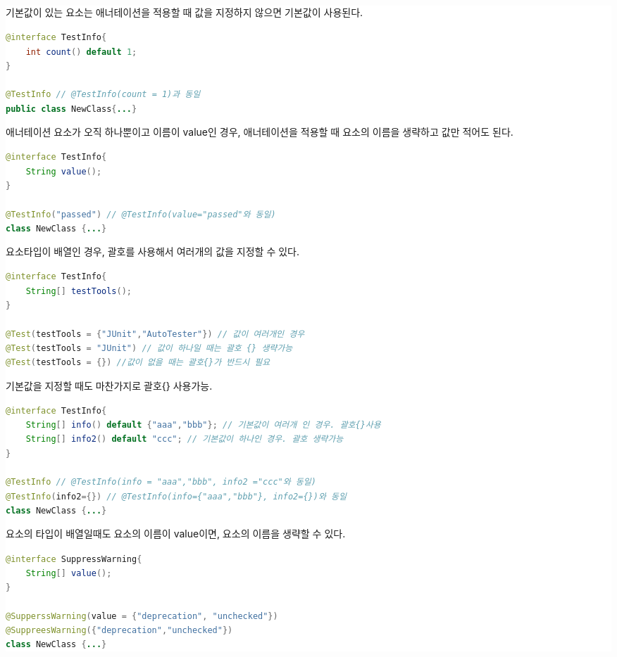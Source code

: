 기본값이 있는 요소는 애너테이션을 적용할 때 값을 지정하지 않으면 기본값이 사용된다.

```java
@interface TestInfo{
    int count() default 1;
}

@TestInfo // @TestInfo(count = 1)과 동일
public class NewClass{...}
```

애너테이션 요소가 오직 하나뿐이고 이름이 value인 경우, 애너테이션을 적용할 때 요소의 이름을 생략하고 값만 적어도 된다.

```java
@interface TestInfo{
    String value();
}

@TestInfo("passed") // @TestInfo(value="passed"와 동일)
class NewClass {...}
```

요소타입이 배열인 경우, 괄호를 사용해서 여러개의 값을 지정할 수 있다.

```java
@interface TestInfo{
    String[] testTools();
}

@Test(testTools = {"JUnit","AutoTester"}) // 값이 여러개인 경우
@Test(testTools = "JUnit") // 값이 하나일 때는 괄호 {} 생략가능
@Test(testTools = {}) //값이 없을 때는 괄호{}가 반드시 필요
```

기본값을 지정할 때도 마찬가지로 괄호{} 사용가능.

```java
@interface TestInfo{
    String[] info() default {"aaa","bbb"}; // 기본값이 여러개 인 경우. 괄호{}사용
    String[] info2() default "ccc"; // 기본값이 하나인 경우. 괄호 생략가능
}

@TestInfo // @TestInfo(info = "aaa","bbb", info2 ="ccc"와 동일)
@TestInfo(info2={}) // @TestInfo(info={"aaa","bbb"}, info2={})와 동일
class NewClass {...}
```

요소의 타입이 배열일때도 요소의 이름이 value이면, 요소의 이름을 생략할 수 있다.

```java
@interface SuppressWarning{
    String[] value();
}

@SupperssWarning(value = {"deprecation", "unchecked"})
@SuppreesWarning({"deprecation","unchecked"})
class NewClass {...}
```
